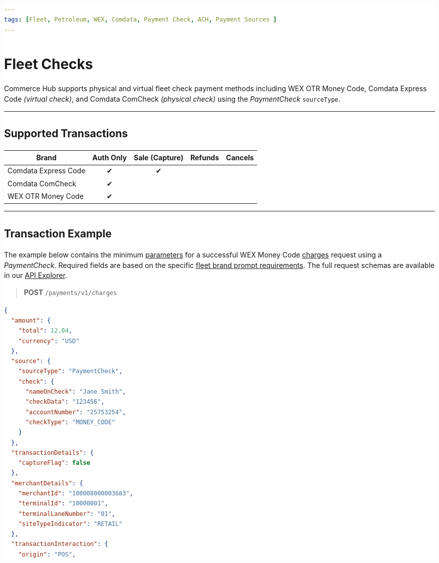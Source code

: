 ```yaml
---
tags: [Fleet, Petroleum, WEX, Comdata, Payment Check, ACH, Payment Sources ]
---
```


# Fleet Checks

Commerce Hub supports physical and virtual fleet check payment methods including WEX OTR Money Code, Comdata Express Code *(virtual check)*, and Comdata ComCheck *(physical check)* using the *PaymentCheck* `sourceType`.

---

## Supported Transactions

| Brand | Auth Only | Sale (Capture) | Refunds | Cancels |
| ----- | :-----: | :-----: | :-----: | :-----: |
| Comdata Express Code | &#10004; | &#10004; | | |
| Comdata ComCheck | &#10004; | | | |
| WEX OTR Money Code | &#10004; | | | |

---

## Transaction Example



The example below contains the minimum [parameters](#parameters) for a successful WEX Money Code [charges](?path=docs/Resources/API-Documents/Payments/Charges.md) request using a *PaymentCheck*. Required fields are based on the specific [fleet brand prompt requirements](?path=docs/Resources/Guides/Payment-Sources/Fleet/Fleet-Brand-Req.md). The full request schemas are available in our [API Explorer](../api/?type=post&path=/payments/v1/charges).


> **POST** `/payments/v1/charges`

```json
{
  "amount": {
    "total": 12.04,
    "currency": "USD"
  },
  "source": {
    "sourceType": "PaymentCheck",
    "check": {
      "nameOnCheck": "Jane Smith",
      "checkData": "123456",
      "accountNumber": "25753254",
      "checkType": "MONEY_CODE"
    }
  },
  "transactionDetails": {
    "captureFlag": false
  },
  "merchantDetails": {
    "merchantId": "100008000003683",
    "terminalId": "10000001",
    "terminalLaneNumber": "01",
    "siteTypeIndicator": "RETAIL"
  },
  "transactionInteraction": {
    "origin": "POS",
```